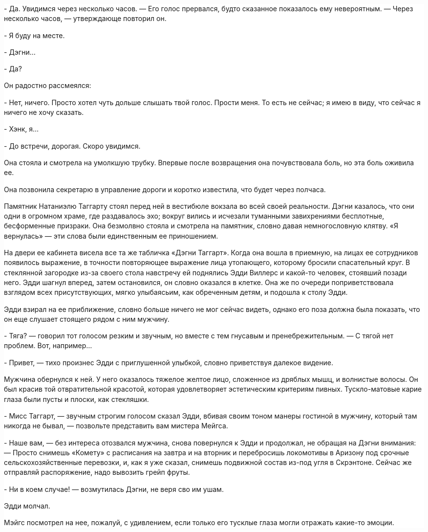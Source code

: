 \- Да. Увидимся через несколько часов. — Его голос прервался, будто сказанное показалось ему невероятным. — Через несколько часов, — утверждающе повторил он.

\- Я буду на месте.

\- Дэгни…

\- Да?

Он радостно рассмеялся:

\- Нет, ничего. Просто хотел чуть дольше слышать твой голос. Прости меня. То есть не сейчас; я имею в виду, что сейчас я ничего не хочу сказать.

\- Хэнк, я…

\- До встречи, дорогая. Скоро увидимся.

Она стояла и смотрела на умолкшую трубку. Впервые после возвращения она почувствовала боль, но эта боль оживила ее.

Она позвонила секретарю в управление дороги и коротко известила, что будет через полчаса.

Памятник Натаниэлю Таггарту стоял перед ней в вестибюле вокзала во всей своей реальности. Дэгни казалось, что они одни в огромном храме, где раздавалось эхо; вокруг вились и исчезали туманными завихрениями бесплотные, бесформенные призраки. Она безмолвно стояла и смотрела на памятник, словно давая немногословную клятву. «Я вернулась» — эти слова были единственным ее приношением.

На двери ее кабинета висела все та же табличка «Дэгни Таггарт». Когда она вошла в приемную, на лицах ее сотрудников появилось выражение, в точности повторяющее выражение лица утопающего, которому бросили спасательный круг. В стеклянной загородке из-за своего стола навстречу ей поднялись Эдди Виллерс и какой-то человек, стоявший позади него. Эдди шагнул вперед, затем остановился, он словно оказался в клетке. Она же по очереди поприветствовала взглядом всех присутствующих, мягко улыбаясьим, как обреченным детям, и подошла к столу Эдди.

Эдди взирал на ее приближение, словно больше ничего не мог сейчас видеть, однако его поза должна была показать, что он еще слушает стоящего рядом с ним мужчину.

\- Тяга? — говорил тот голосом резким и звучным, но вместе с тем гнусавым и пренебрежительным. — С тягой нет проблем. Вот, например…

\- Привет, — тихо произнес Эдди с приглушенной улыбкой, словно приветствуя далекое видение.

Мужчина обернулся к ней. У него оказалось тяжелое желтое лицо, сложенное из дряблых мышц, и волнистые волосы. Он был красив той отвратительной красотой, которая удовлетворяет эстетическим критериям пивных. Тускло-матовые карие глаза были пусты и плоски, как стекляшки.

\- Мисс Таггарт, — звучным строгим голосом сказал Эдди, вбивая своим тоном манеры гостиной в мужчину, который там никогда не бывал, — позвольте представить вам мистера Мейгса.

\- Наше вам, — без интереса отозвался мужчина, снова повернулся к Эдди и продолжал, не обращая на Дэгни внимания: — Просто снимешь «Комету» с расписания на завтра и на вторник и перебросишь локомотивы в Аризону под срочные сельскохозяйственные перевозки, и, как я уже сказал, снимешь подвижной состав из-под угля в Скрэнтоне. Сейчас же отправляй распоряжение, надо вывозить грейп фруты.

\- Ни в коем случае! — возмутилась Дэгни, не веря сво им ушам.

Эдди молчал.

Мэйгс посмотрел на нее, пожалуй, с удивлением, если только его тусклые глаза могли отражать какие-то эмоции.
